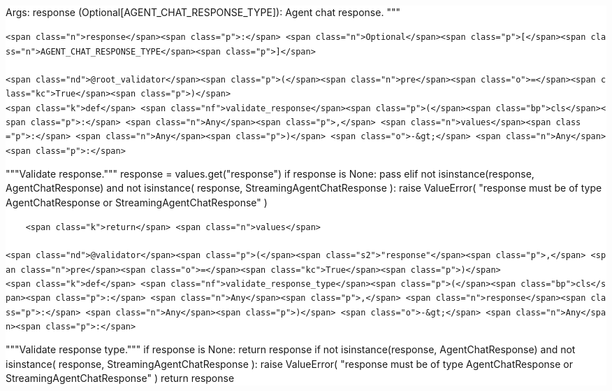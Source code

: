 <span class="sd">    Args:</span>
<span class="sd">        response (Optional[AGENT_CHAT_RESPONSE_TYPE]): Agent chat response.</span>
<span class="sd">    """</span>

    <span class="n">response</span><span class="p">:</span> <span class="n">Optional</span><span class="p">[</span><span class="n">AGENT_CHAT_RESPONSE_TYPE</span><span class="p">]</span>

    <span class="nd">@root_validator</span><span class="p">(</span><span class="n">pre</span><span class="o">=</span><span class="kc">True</span><span class="p">)</span>
    <span class="k">def</span> <span class="nf">validate_response</span><span class="p">(</span><span class="bp">cls</span><span class="p">:</span> <span class="n">Any</span><span class="p">,</span> <span class="n">values</span><span class="p">:</span> <span class="n">Any</span><span class="p">)</span> <span class="o">-&gt;</span> <span class="n">Any</span><span class="p">:</span>
<span class="w">        </span><span class="sd">"""Validate response."""</span>
        <span class="n">response</span> <span class="o">=</span> <span class="n">values</span><span class="o">.</span><span class="n">get</span><span class="p">(</span><span class="s2">"response"</span><span class="p">)</span>
        <span class="k">if</span> <span class="n">response</span> <span class="ow">is</span> <span class="kc">None</span><span class="p">:</span>
            <span class="k">pass</span>
        <span class="k">elif</span> <span class="ow">not</span> <span class="nb">isinstance</span><span class="p">(</span><span class="n">response</span><span class="p">,</span> <span class="n">AgentChatResponse</span><span class="p">)</span> <span class="ow">and</span> <span class="ow">not</span> <span class="nb">isinstance</span><span class="p">(</span>
            <span class="n">response</span><span class="p">,</span> <span class="n">StreamingAgentChatResponse</span>
        <span class="p">):</span>
            <span class="k">raise</span> <span class="ne">ValueError</span><span class="p">(</span>
                <span class="s2">"response must be of type AgentChatResponse or StreamingAgentChatResponse"</span>
            <span class="p">)</span>

        <span class="k">return</span> <span class="n">values</span>

    <span class="nd">@validator</span><span class="p">(</span><span class="s2">"response"</span><span class="p">,</span> <span class="n">pre</span><span class="o">=</span><span class="kc">True</span><span class="p">)</span>
    <span class="k">def</span> <span class="nf">validate_response_type</span><span class="p">(</span><span class="bp">cls</span><span class="p">:</span> <span class="n">Any</span><span class="p">,</span> <span class="n">response</span><span class="p">:</span> <span class="n">Any</span><span class="p">)</span> <span class="o">-&gt;</span> <span class="n">Any</span><span class="p">:</span>
<span class="w">        </span><span class="sd">"""Validate response type."""</span>
        <span class="k">if</span> <span class="n">response</span> <span class="ow">is</span> <span class="kc">None</span><span class="p">:</span>
            <span class="k">return</span> <span class="n">response</span>
        <span class="k">if</span> <span class="ow">not</span> <span class="nb">isinstance</span><span class="p">(</span><span class="n">response</span><span class="p">,</span> <span class="n">AgentChatResponse</span><span class="p">)</span> <span class="ow">and</span> <span class="ow">not</span> <span class="nb">isinstance</span><span class="p">(</span>
            <span class="n">response</span><span class="p">,</span> <span class="n">StreamingAgentChatResponse</span>
        <span class="p">):</span>
            <span class="k">raise</span> <span class="ne">ValueError</span><span class="p">(</span>
                <span class="s2">"response must be of type AgentChatResponse or StreamingAgentChatResponse"</span>
            <span class="p">)</span>
        <span class="k">return</span> <span class="n">response</span>

